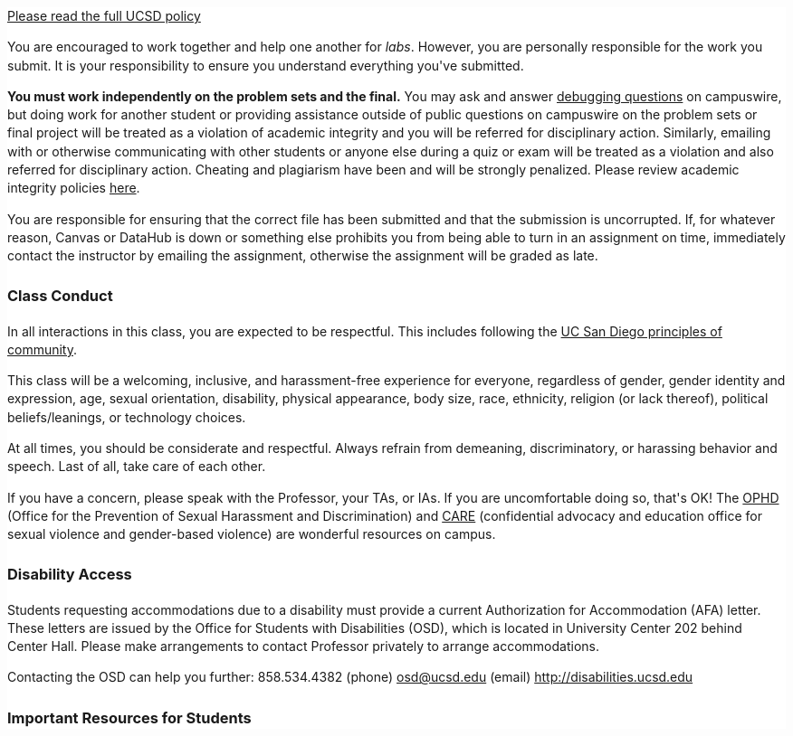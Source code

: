 [Please read the full UCSD policy](http://senate.ucsd.edu/Operating-Procedures/Senate-Manual/Appendices/2)

You are encouraged to work together and help one another for *labs*. However, you are personally responsible for the work you submit. It is your responsibility to ensure you understand everything you've submitted.

**You must work independently on the problem sets and the final.** You may ask and answer [debugging questions](debugging.md) on campuswire, but doing work for another student or providing assistance outside of public questions on campuswire on the problem sets or final project will be treated as a violation of academic integrity and you will be referred for disciplinary action. Similarly, emailing with or otherwise communicating with other students or anyone else during a quiz or exam will be treated as a violation and also referred for disciplinary action. Cheating and plagiarism have been and will be strongly penalized. Please review academic integrity policies [here](http://academicintegrity.ucsd.edu).

You are responsible for ensuring that the correct file has been submitted and that the submission is uncorrupted. If, for whatever reason, Canvas or DataHub is down or something else prohibits you from being able to turn in an assignment on time, immediately contact the instructor by emailing the assignment, otherwise the assignment will be graded as late.


### Class Conduct

In all interactions in this class, you are expected to be respectful. This includes following the [UC San Diego principles of community](https://ucsd.edu/about/principles.html).

This class will be a welcoming, inclusive, and harassment-free experience for everyone, regardless of gender, gender identity and expression, age, sexual orientation, disability, physical appearance, body size, race, ethnicity, religion (or lack thereof), political beliefs/leanings, or technology choices.

At all times, you should be considerate and respectful. Always refrain from demeaning, discriminatory, or harassing behavior and speech. Last of all, take care of each other.

If you have a concern, please speak with the Professor, your TAs, or IAs. If you are uncomfortable doing so, that's OK! The [OPHD](https://blink.ucsd.edu/HR/policies/sexual/OPHD.html) (Office for the Prevention of Sexual Harassment and Discrimination) and [CARE](https://care.ucsd.edu/) (confidential advocacy and education office for sexual violence and gender-based violence) are wonderful resources on campus.


### Disability Access

Students requesting accommodations due to a disability must provide a current Authorization for Accommodation (AFA) letter. These letters are issued by the Office for Students with Disabilities (OSD), which is located in University Center 202 behind Center Hall. Please make arrangements to contact Professor privately to arrange accommodations.

Contacting the OSD can help you further:
858.534.4382 (phone)
osd@ucsd.edu (email)
http://disabilities.ucsd.edu

### Important Resources for Students
